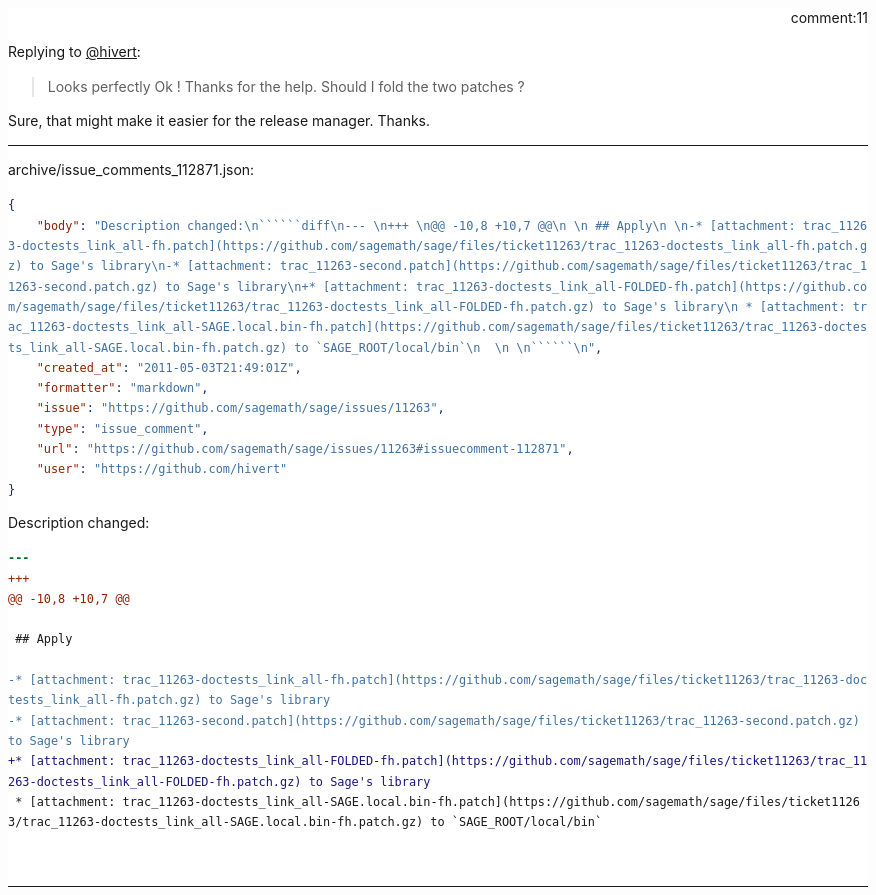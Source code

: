 <div id="comment:11" align="right">comment:11</div>

Replying to [@hivert](#comment%3A10):
> Looks perfectly Ok ! Thanks for the help. Should I fold the two patches ? 

Sure, that might make it easier for the release manager.  Thanks.



---

archive/issue_comments_112871.json:
```json
{
    "body": "Description changed:\n``````diff\n--- \n+++ \n@@ -10,8 +10,7 @@\n \n ## Apply\n \n-* [attachment: trac_11263-doctests_link_all-fh.patch](https://github.com/sagemath/sage/files/ticket11263/trac_11263-doctests_link_all-fh.patch.gz) to Sage's library\n-* [attachment: trac_11263-second.patch](https://github.com/sagemath/sage/files/ticket11263/trac_11263-second.patch.gz) to Sage's library\n+* [attachment: trac_11263-doctests_link_all-FOLDED-fh.patch](https://github.com/sagemath/sage/files/ticket11263/trac_11263-doctests_link_all-FOLDED-fh.patch.gz) to Sage's library\n * [attachment: trac_11263-doctests_link_all-SAGE.local.bin-fh.patch](https://github.com/sagemath/sage/files/ticket11263/trac_11263-doctests_link_all-SAGE.local.bin-fh.patch.gz) to `SAGE_ROOT/local/bin`\n  \n \n``````\n",
    "created_at": "2011-05-03T21:49:01Z",
    "formatter": "markdown",
    "issue": "https://github.com/sagemath/sage/issues/11263",
    "type": "issue_comment",
    "url": "https://github.com/sagemath/sage/issues/11263#issuecomment-112871",
    "user": "https://github.com/hivert"
}
```

Description changed:
``````diff
--- 
+++ 
@@ -10,8 +10,7 @@
 
 ## Apply
 
-* [attachment: trac_11263-doctests_link_all-fh.patch](https://github.com/sagemath/sage/files/ticket11263/trac_11263-doctests_link_all-fh.patch.gz) to Sage's library
-* [attachment: trac_11263-second.patch](https://github.com/sagemath/sage/files/ticket11263/trac_11263-second.patch.gz) to Sage's library
+* [attachment: trac_11263-doctests_link_all-FOLDED-fh.patch](https://github.com/sagemath/sage/files/ticket11263/trac_11263-doctests_link_all-FOLDED-fh.patch.gz) to Sage's library
 * [attachment: trac_11263-doctests_link_all-SAGE.local.bin-fh.patch](https://github.com/sagemath/sage/files/ticket11263/trac_11263-doctests_link_all-SAGE.local.bin-fh.patch.gz) to `SAGE_ROOT/local/bin`
  
 
``````




---
